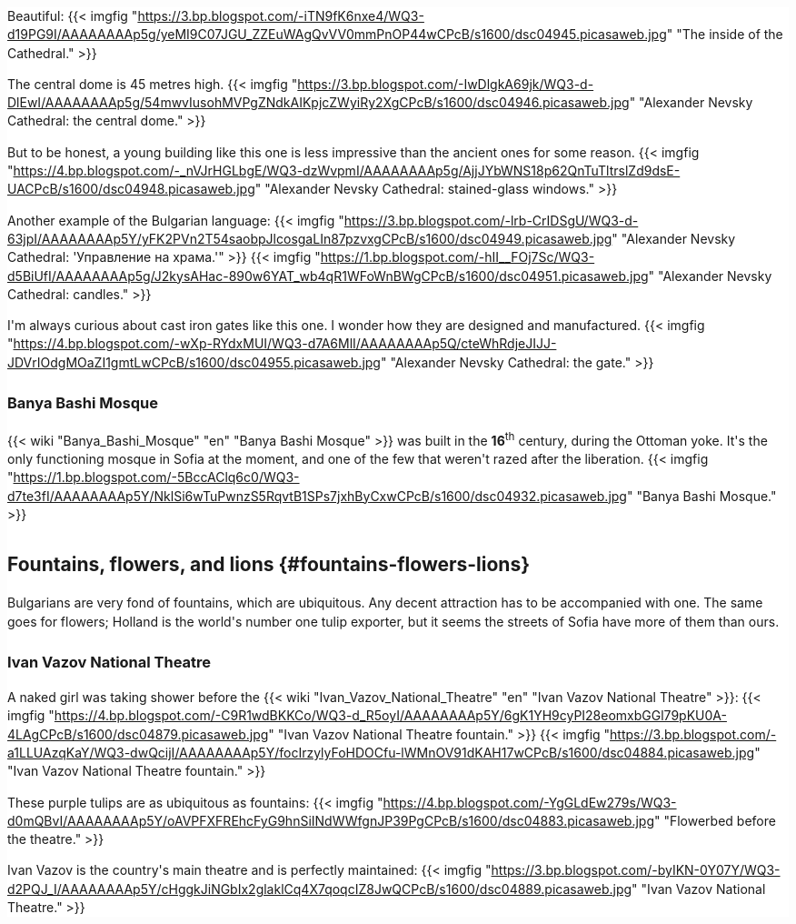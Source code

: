 Beautiful:
{{< imgfig "https://3.bp.blogspot.com/-iTN9fK6nxe4/WQ3-d19PG9I/AAAAAAAAp5g/yeMI9C07JGU_ZZEuWAgQvVV0mmPnOP44wCPcB/s1600/dsc04945.picasaweb.jpg" "The inside of the Cathedral." >}}

The central dome is 45 metres high.
{{< imgfig "https://3.bp.blogspot.com/-IwDlgkA69jk/WQ3-d-DlEwI/AAAAAAAAp5g/54mwvIusohMVPgZNdkAIKpjcZWyiRy2XgCPcB/s1600/dsc04946.picasaweb.jpg" "Alexander Nevsky Cathedral: the central dome." >}}

But to be honest, a young building like this one is less impressive than the ancient ones for some reason.
{{< imgfig "https://4.bp.blogspot.com/-_nVJrHGLbgE/WQ3-dzWvpmI/AAAAAAAAp5g/AjjJYbWNS18p62QnTuTltrslZd9dsE-UACPcB/s1600/dsc04948.picasaweb.jpg" "Alexander Nevsky Cathedral: stained-glass windows." >}}

Another example of the Bulgarian language:
{{< imgfig "https://3.bp.blogspot.com/-lrb-CrIDSgU/WQ3-d-63jpI/AAAAAAAAp5Y/yFK2PVn2T54saobpJlcosgaLIn87pzvxgCPcB/s1600/dsc04949.picasaweb.jpg" "Alexander Nevsky Cathedral: 'Управление на храма.'" >}}
{{< imgfig "https://1.bp.blogspot.com/-hII__FOj7Sc/WQ3-d5BiUfI/AAAAAAAAp5g/J2kysAHac-890w6YAT_wb4qR1WFoWnBWgCPcB/s1600/dsc04951.picasaweb.jpg" "Alexander Nevsky Cathedral: candles." >}}

I'm always curious about cast iron gates like this one. I wonder how they are designed and manufactured.
{{< imgfig "https://4.bp.blogspot.com/-wXp-RYdxMUI/WQ3-d7A6MlI/AAAAAAAAp5Q/cteWhRdjeJIJJ-JDVrIOdgMOaZI1gmtLwCPcB/s1600/dsc04955.picasaweb.jpg" "Alexander Nevsky Cathedral: the gate." >}}

### Banya Bashi Mosque

{{< wiki "Banya_Bashi_Mosque" "en" "Banya Bashi Mosque" >}} was built in the **16**<sup>th</sup> century, during the Ottoman yoke. It's the only functioning mosque in Sofia at the moment, and one of the few that weren't razed after the liberation.
{{< imgfig "https://1.bp.blogspot.com/-5BccAClq6c0/WQ3-d7te3fI/AAAAAAAAp5Y/NklSi6wTuPwnzS5RqvtB1SPs7jxhByCxwCPcB/s1600/dsc04932.picasaweb.jpg" "Banya Bashi Mosque." >}}

## Fountains, flowers, and lions {#fountains-flowers-lions}

Bulgarians are very fond of fountains, which are ubiquitous. Any decent attraction has to be accompanied with one. The same goes for flowers; Holland is the world's number one tulip exporter, but it seems the streets of Sofia have more of them than ours.

### Ivan Vazov National Theatre

A naked girl was taking shower before the {{< wiki "Ivan_Vazov_National_Theatre" "en" "Ivan Vazov National Theatre" >}}:
{{< imgfig "https://4.bp.blogspot.com/-C9R1wdBKKCo/WQ3-d_R5oyI/AAAAAAAAp5Y/6gK1YH9cyPI28eomxbGGl79pKU0A-4LAgCPcB/s1600/dsc04879.picasaweb.jpg" "Ivan Vazov National Theatre fountain." >}}
{{< imgfig "https://3.bp.blogspot.com/-a1LLUAzqKaY/WQ3-dwQcijI/AAAAAAAAp5Y/focIrzylyFoHDOCfu-lWMnOV91dKAH17wCPcB/s1600/dsc04884.picasaweb.jpg" "Ivan Vazov National Theatre fountain." >}}

These purple tulips are as ubiquitous as fountains:
{{< imgfig "https://4.bp.blogspot.com/-YgGLdEw279s/WQ3-d0mQBvI/AAAAAAAAp5Y/oAVPFXFREhcFyG9hnSiINdWWfgnJP39PgCPcB/s1600/dsc04883.picasaweb.jpg" "Flowerbed before the theatre." >}}

Ivan Vazov is the country's main theatre and is perfectly maintained:
{{< imgfig "https://3.bp.blogspot.com/-byIKN-0Y07Y/WQ3-d2PQJ_I/AAAAAAAAp5Y/cHggkJiNGbIx2glaklCq4X7qoqcIZ8JwQCPcB/s1600/dsc04889.picasaweb.jpg" "Ivan Vazov National Theatre." >}}
